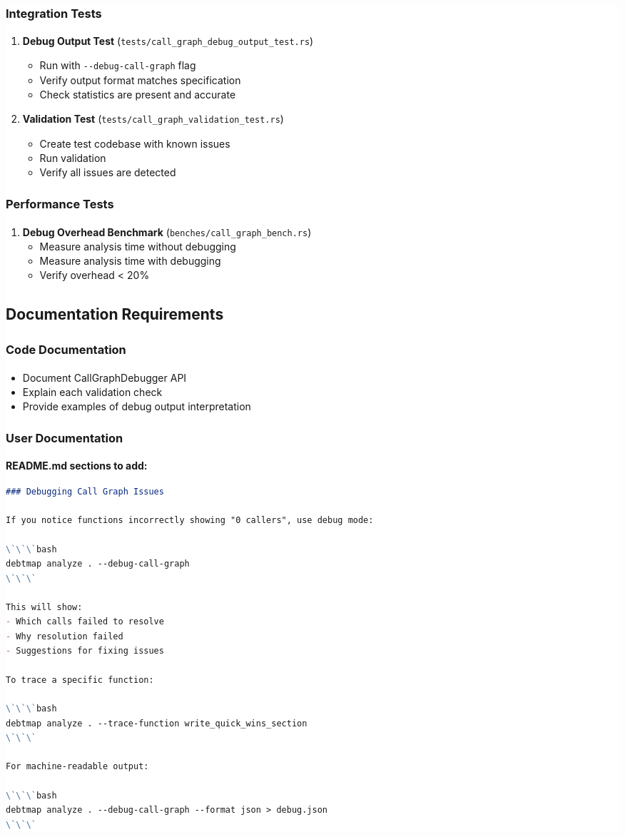 ### Integration Tests

1. **Debug Output Test** (`tests/call_graph_debug_output_test.rs`)
   - Run with `--debug-call-graph` flag
   - Verify output format matches specification
   - Check statistics are present and accurate

2. **Validation Test** (`tests/call_graph_validation_test.rs`)
   - Create test codebase with known issues
   - Run validation
   - Verify all issues are detected

### Performance Tests

1. **Debug Overhead Benchmark** (`benches/call_graph_bench.rs`)
   - Measure analysis time without debugging
   - Measure analysis time with debugging
   - Verify overhead < 20%

## Documentation Requirements

### Code Documentation

- Document CallGraphDebugger API
- Explain each validation check
- Provide examples of debug output interpretation

### User Documentation

**README.md sections to add:**

```markdown
### Debugging Call Graph Issues

If you notice functions incorrectly showing "0 callers", use debug mode:

\`\`\`bash
debtmap analyze . --debug-call-graph
\`\`\`

This will show:
- Which calls failed to resolve
- Why resolution failed
- Suggestions for fixing issues

To trace a specific function:

\`\`\`bash
debtmap analyze . --trace-function write_quick_wins_section
\`\`\`

For machine-readable output:

\`\`\`bash
debtmap analyze . --debug-call-graph --format json > debug.json
\`\`\`
```
